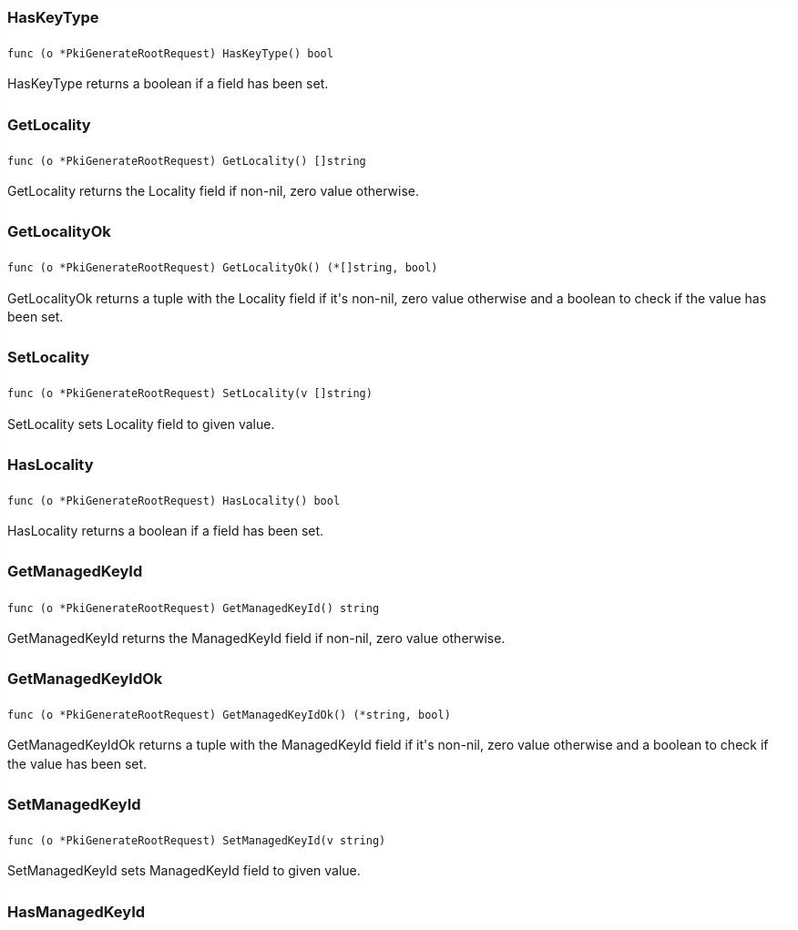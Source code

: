 
### HasKeyType

`func (o *PkiGenerateRootRequest) HasKeyType() bool`

HasKeyType returns a boolean if a field has been set.




### GetLocality

`func (o *PkiGenerateRootRequest) GetLocality() []string`

GetLocality returns the Locality field if non-nil, zero value otherwise.

### GetLocalityOk

`func (o *PkiGenerateRootRequest) GetLocalityOk() (*[]string, bool)`

GetLocalityOk returns a tuple with the Locality field if it's non-nil, zero value otherwise
and a boolean to check if the value has been set.

### SetLocality

`func (o *PkiGenerateRootRequest) SetLocality(v []string)`

SetLocality sets Locality field to given value.


### HasLocality

`func (o *PkiGenerateRootRequest) HasLocality() bool`

HasLocality returns a boolean if a field has been set.




### GetManagedKeyId

`func (o *PkiGenerateRootRequest) GetManagedKeyId() string`

GetManagedKeyId returns the ManagedKeyId field if non-nil, zero value otherwise.

### GetManagedKeyIdOk

`func (o *PkiGenerateRootRequest) GetManagedKeyIdOk() (*string, bool)`

GetManagedKeyIdOk returns a tuple with the ManagedKeyId field if it's non-nil, zero value otherwise
and a boolean to check if the value has been set.

### SetManagedKeyId

`func (o *PkiGenerateRootRequest) SetManagedKeyId(v string)`

SetManagedKeyId sets ManagedKeyId field to given value.


### HasManagedKeyId
